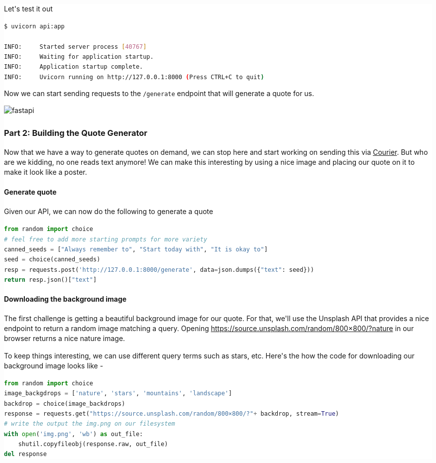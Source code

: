Let's test it out

```sh
$ uvicorn api:app

INFO:     Started server process [40767]
INFO:     Waiting for application startup.
INFO:     Application startup complete.
INFO:     Uvicorn running on http://127.0.0.1:8000 (Press CTRL+C to quit)
```

Now we can start sending requests to the `/generate` endpoint that will generate a quote for us.

![fastapi](https://i.imgur.com/YLZH1Dk.png)


### Part 2: Building the Quote Generator

Now that we have a way to generate quotes on demand, we can stop here and start working on sending this via [Courier](http://courier.com/). But who are we kidding, no one reads text anymore! We can make this interesting by using a nice image and placing our quote on it to make it look like a poster.

#### Generate quote

Given our API, we can now do the following to generate a quote

```py
from random import choice
# feel free to add more starting prompts for more variety
canned_seeds = ["Always remember to", "Start today with", "It is okay to"]
seed = choice(canned_seeds)
resp = requests.post('http://127.0.0.1:8000/generate', data=json.dumps({"text": seed}))
return resp.json()["text"]
```

#### Downloading the background image

The first challenge is getting a beautiful background image for our quote. For that, we'll use the Unsplash API that provides a nice endpoint to return a random image matching a query. Opening https://source.unsplash.com/random/800×800/?nature in our browser returns a nice nature image. 

To keep things interesting, we can use different query terms such as stars, etc. Here's the how the code for downloading our background image looks like - 

```py
from random import choice
image_backgdrops = ['nature', 'stars', 'mountains', 'landscape']
backdrop = choice(image_backdrops)
response = requests.get("https://source.unsplash.com/random/800×800/?"+ backdrop, stream=True)
# write the output the img.png on our filesystem
with open('img.png', 'wb') as out_file:
    shutil.copyfileobj(response.raw, out_file)
del response
```
